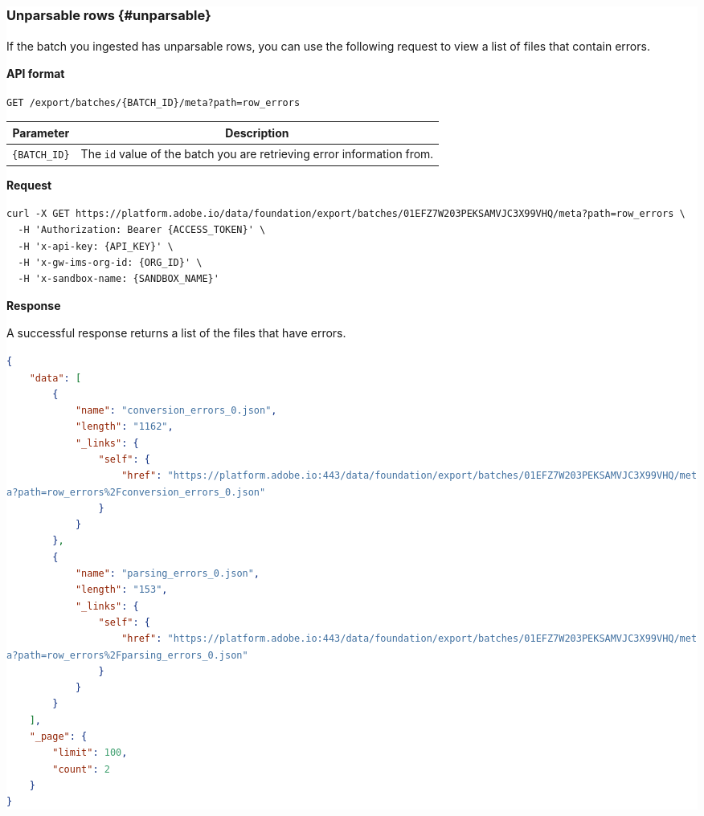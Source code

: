 ### Unparsable rows {#unparsable}

If the batch you ingested has unparsable rows, you can use the following request to view a list of files that contain errors.

**API format**

```http
GET /export/batches/{BATCH_ID}/meta?path=row_errors
```

| Parameter | Description |
| --------- | ----------- |
| `{BATCH_ID}` | The `id` value of the batch you are retrieving error information from. |

**Request**

```shell
curl -X GET https://platform.adobe.io/data/foundation/export/batches/01EFZ7W203PEKSAMVJC3X99VHQ/meta?path=row_errors \
  -H 'Authorization: Bearer {ACCESS_TOKEN}' \
  -H 'x-api-key: {API_KEY}' \
  -H 'x-gw-ims-org-id: {ORG_ID}' \
  -H 'x-sandbox-name: {SANDBOX_NAME}'
```

**Response**

A successful response returns a list of the files that have errors.

```json
{
    "data": [
        {
            "name": "conversion_errors_0.json",
            "length": "1162",
            "_links": {
                "self": {
                    "href": "https://platform.adobe.io:443/data/foundation/export/batches/01EFZ7W203PEKSAMVJC3X99VHQ/meta?path=row_errors%2Fconversion_errors_0.json"
                }
            }
        },
        {
            "name": "parsing_errors_0.json",
            "length": "153",
            "_links": {
                "self": {
                    "href": "https://platform.adobe.io:443/data/foundation/export/batches/01EFZ7W203PEKSAMVJC3X99VHQ/meta?path=row_errors%2Fparsing_errors_0.json"
                }
            }
        }
    ],
    "_page": {
        "limit": 100,
        "count": 2
    }
}
```
